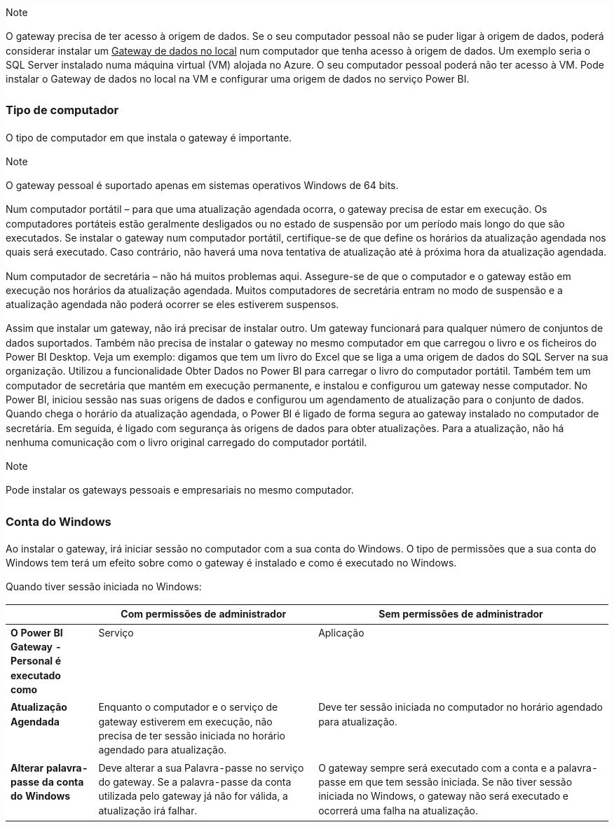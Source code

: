 > [!NOTE]
> O gateway precisa de ter acesso à origem de dados. Se o seu computador pessoal não se puder ligar à origem de dados, poderá considerar instalar um [Gateway de dados no local](service-gateway-onprem.md) num computador que tenha acesso à origem de dados. Um exemplo seria o SQL Server instalado numa máquina virtual (VM) alojada no Azure. O seu computador pessoal poderá não ter acesso à VM. Pode instalar o Gateway de dados no local na VM e configurar uma origem de dados no serviço Power BI.
> 
> 

### <a name="computer-type"></a>Tipo de computador
O tipo de computador em que instala o gateway é importante.

> [!NOTE]
> O gateway pessoal é suportado apenas em sistemas operativos Windows de 64 bits.
> 
> 

Num computador portátil – para que uma atualização agendada ocorra, o gateway precisa de estar em execução. Os computadores portáteis estão geralmente desligados ou no estado de suspensão por um período mais longo do que são executados. Se instalar o gateway num computador portátil, certifique-se de que define os horários da atualização agendada nos quais será executado. Caso contrário, não haverá uma nova tentativa de atualização até à próxima hora da atualização agendada.

Num computador de secretária – não há muitos problemas aqui. Assegure-se de que o computador e o gateway estão em execução nos horários da atualização agendada. Muitos computadores de secretária entram no modo de suspensão e a atualização agendada não poderá ocorrer se eles estiverem suspensos.

Assim que instalar um gateway, não irá precisar de instalar outro. Um gateway funcionará para qualquer número de conjuntos de dados suportados. Também não precisa de instalar o gateway no mesmo computador em que carregou o livro e os ficheiros do Power BI Desktop. Veja um exemplo: digamos que tem um livro do Excel que se liga a uma origem de dados do SQL Server na sua organização. Utilizou a funcionalidade Obter Dados no Power BI para carregar o livro do computador portátil. Também tem um computador de secretária que mantém em execução permanente, e instalou e configurou um gateway nesse computador. No Power BI, iniciou sessão nas suas origens de dados e configurou um agendamento de atualização para o conjunto de dados.  Quando chega o horário da atualização agendada, o Power BI é ligado de forma segura ao gateway instalado no computador de secretária. Em seguida, é ligado com segurança às origens de dados para obter atualizações. Para a atualização, não há nenhuma comunicação com o livro original carregado do computador portátil.

> [!NOTE]
> Pode instalar os gateways pessoais e empresariais no mesmo computador.
> 
> 

### <a name="windows-account"></a>Conta do Windows
Ao instalar o gateway, irá iniciar sessão no computador com a sua conta do Windows. O tipo de permissões que a sua conta do Windows tem terá um efeito sobre como o gateway é instalado e como é executado no Windows.

Quando tiver sessão iniciada no Windows:

|  | Com permissões de administrador | Sem permissões de administrador |
| --- | --- | --- |
| **O Power BI Gateway - Personal é executado como** |Serviço |Aplicação |
| **Atualização Agendada** |Enquanto o computador e o serviço de gateway estiverem em execução, não precisa de ter sessão iniciada no horário agendado para atualização. |Deve ter sessão iniciada no computador no horário agendado para atualização. |
| **Alterar palavra-passe da conta do Windows** |Deve alterar a sua Palavra-passe no serviço do gateway. Se a palavra-passe da conta utilizada pelo gateway já não for válida, a atualização irá falhar. |O gateway sempre será executado com a conta e a palavra-passe em que tem sessão iniciada. Se não tiver sessão iniciada no Windows, o gateway não será executado e ocorrerá uma falha na atualização. |
